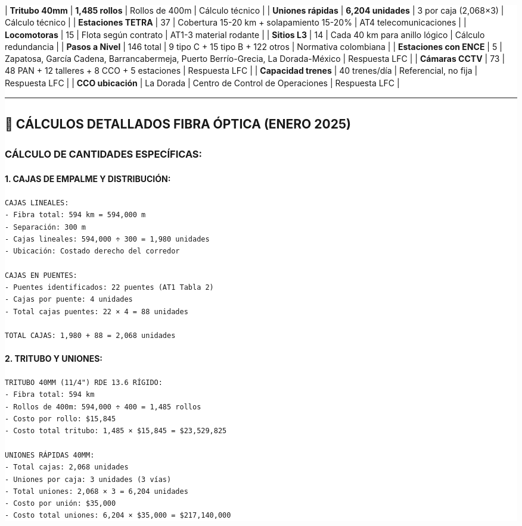 | **Tritubo 40mm** | **1,485 rollos** | Rollos de 400m | Cálculo técnico |
| **Uniones rápidas** | **6,204 unidades** | 3 por caja (2,068×3) | Cálculo técnico |
| **Estaciones TETRA** | 37 | Cobertura 15-20 km + solapamiento 15-20% | AT4 telecomunicaciones |
| **Locomotoras** | 15 | Flota según contrato | AT1-3 material rodante |
| **Sitios L3** | 14 | Cada 40 km para anillo lógico | Cálculo redundancia |
| **Pasos a Nivel** | 146 total | 9 tipo C + 15 tipo B + 122 otros | Normativa colombiana |
| **Estaciones con ENCE** | 5 | Zapatosa, García Cadena, Barrancabermeja, Puerto Berrío-Grecia, La Dorada-México | Respuesta LFC |
| **Cámaras CCTV** | 73 | 48 PAN + 12 talleres + 8 CCO + 5 estaciones | Respuesta LFC |
| **Capacidad trenes** | 40 trenes/día | Referencial, no fija | Respuesta LFC |
| **CCO ubicación** | La Dorada | Centro de Control de Operaciones | Respuesta LFC |

---

## 🔧 **CÁLCULOS DETALLADOS FIBRA ÓPTICA (ENERO 2025)**

### **CÁLCULO DE CANTIDADES ESPECÍFICAS:**

#### **1. CAJAS DE EMPALME Y DISTRIBUCIÓN:**
```
CAJAS LINEALES:
- Fibra total: 594 km = 594,000 m
- Separación: 300 m
- Cajas lineales: 594,000 ÷ 300 = 1,980 unidades
- Ubicación: Costado derecho del corredor

CAJAS EN PUENTES:
- Puentes identificados: 22 puentes (AT1 Tabla 2)
- Cajas por puente: 4 unidades
- Total cajas puentes: 22 × 4 = 88 unidades

TOTAL CAJAS: 1,980 + 88 = 2,068 unidades
```

#### **2. TRITUBO Y UNIONES:**
```
TRITUBO 40MM (11/4") RDE 13.6 RÍGIDO:
- Fibra total: 594 km
- Rollos de 400m: 594,000 ÷ 400 = 1,485 rollos
- Costo por rollo: $15,845
- Costo total tritubo: 1,485 × $15,845 = $23,529,825

UNIONES RÁPIDAS 40MM:
- Total cajas: 2,068 unidades
- Uniones por caja: 3 unidades (3 vías)
- Total uniones: 2,068 × 3 = 6,204 unidades
- Costo por unión: $35,000
- Costo total uniones: 6,204 × $35,000 = $217,140,000
```
